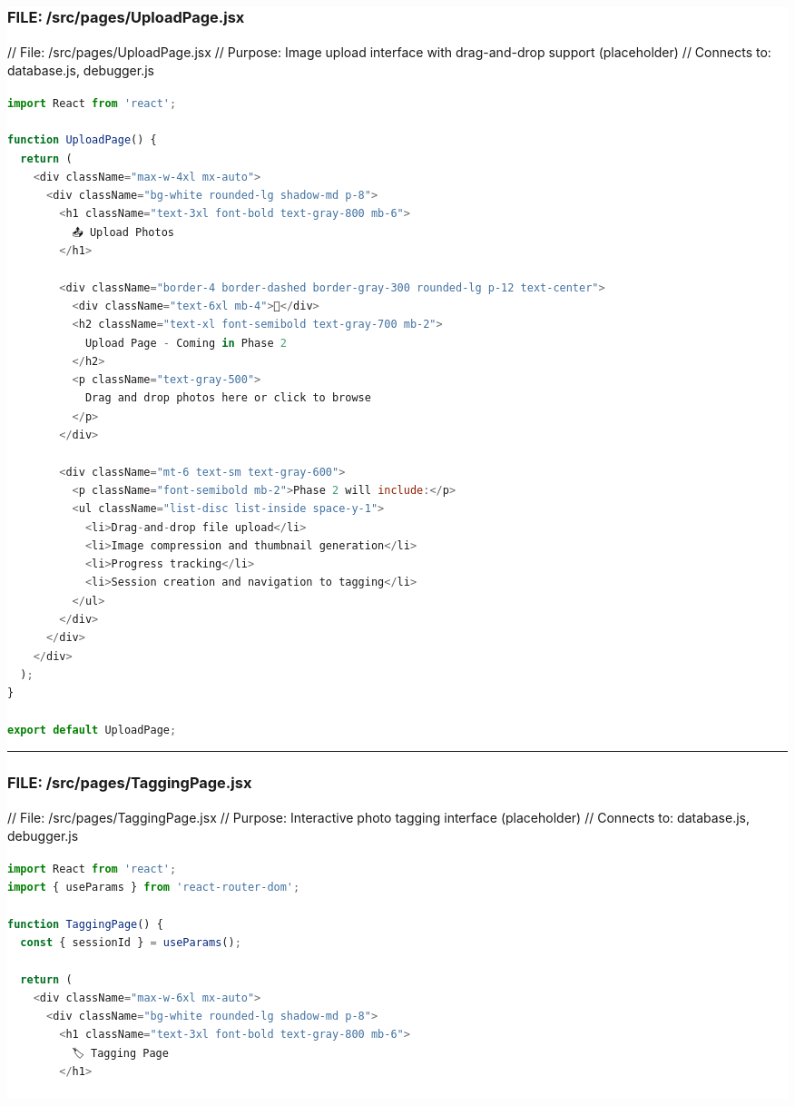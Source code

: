 ### FILE: /src/pages/UploadPage.jsx
// File: /src/pages/UploadPage.jsx
// Purpose: Image upload interface with drag-and-drop support (placeholder)
// Connects to: database.js, debugger.js

```javascript
import React from 'react';

function UploadPage() {
  return (
    <div className="max-w-4xl mx-auto">
      <div className="bg-white rounded-lg shadow-md p-8">
        <h1 className="text-3xl font-bold text-gray-800 mb-6">
          📤 Upload Photos
        </h1>
        
        <div className="border-4 border-dashed border-gray-300 rounded-lg p-12 text-center">
          <div className="text-6xl mb-4">📸</div>
          <h2 className="text-xl font-semibold text-gray-700 mb-2">
            Upload Page - Coming in Phase 2
          </h2>
          <p className="text-gray-500">
            Drag and drop photos here or click to browse
          </p>
        </div>
        
        <div className="mt-6 text-sm text-gray-600">
          <p className="font-semibold mb-2">Phase 2 will include:</p>
          <ul className="list-disc list-inside space-y-1">
            <li>Drag-and-drop file upload</li>
            <li>Image compression and thumbnail generation</li>
            <li>Progress tracking</li>
            <li>Session creation and navigation to tagging</li>
          </ul>
        </div>
      </div>
    </div>
  );
}

export default UploadPage;
```

---

### FILE: /src/pages/TaggingPage.jsx
// File: /src/pages/TaggingPage.jsx
// Purpose: Interactive photo tagging interface (placeholder)
// Connects to: database.js, debugger.js

```javascript
import React from 'react';
import { useParams } from 'react-router-dom';

function TaggingPage() {
  const { sessionId } = useParams();

  return (
    <div className="max-w-6xl mx-auto">
      <div className="bg-white rounded-lg shadow-md p-8">
        <h1 className="text-3xl font-bold text-gray-800 mb-6">
          🏷️ Tagging Page
        </h1>
        
```